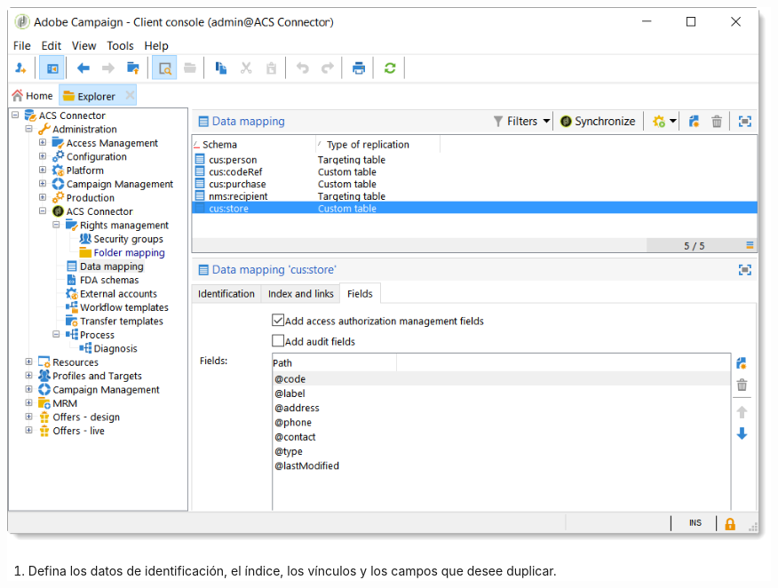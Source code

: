    ![](assets/acs_connect_implementation_10.png)

1. Defina los datos de identificación, el índice, los vínculos y los campos que desee duplicar.
